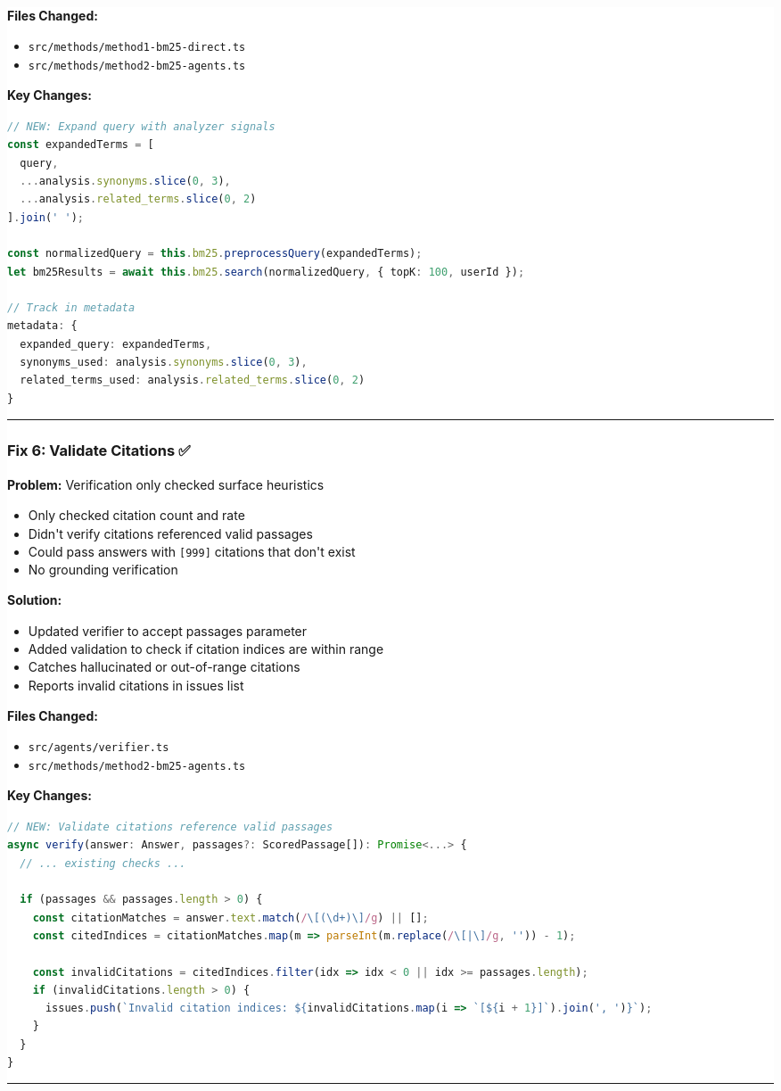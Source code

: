 **Files Changed:**
- `src/methods/method1-bm25-direct.ts`
- `src/methods/method2-bm25-agents.ts`

**Key Changes:**
```typescript
// NEW: Expand query with analyzer signals
const expandedTerms = [
  query,
  ...analysis.synonyms.slice(0, 3),
  ...analysis.related_terms.slice(0, 2)
].join(' ');

const normalizedQuery = this.bm25.preprocessQuery(expandedTerms);
let bm25Results = await this.bm25.search(normalizedQuery, { topK: 100, userId });

// Track in metadata
metadata: {
  expanded_query: expandedTerms,
  synonyms_used: analysis.synonyms.slice(0, 3),
  related_terms_used: analysis.related_terms.slice(0, 2)
}
```

---

### Fix 6: Validate Citations ✅

**Problem:** Verification only checked surface heuristics
- Only checked citation count and rate
- Didn't verify citations referenced valid passages
- Could pass answers with `[999]` citations that don't exist
- No grounding verification

**Solution:**
- Updated verifier to accept passages parameter
- Added validation to check if citation indices are within range
- Catches hallucinated or out-of-range citations
- Reports invalid citations in issues list

**Files Changed:**
- `src/agents/verifier.ts`
- `src/methods/method2-bm25-agents.ts`

**Key Changes:**
```typescript
// NEW: Validate citations reference valid passages
async verify(answer: Answer, passages?: ScoredPassage[]): Promise<...> {
  // ... existing checks ...
  
  if (passages && passages.length > 0) {
    const citationMatches = answer.text.match(/\[(\d+)\]/g) || [];
    const citedIndices = citationMatches.map(m => parseInt(m.replace(/\[|\]/g, '')) - 1);
    
    const invalidCitations = citedIndices.filter(idx => idx < 0 || idx >= passages.length);
    if (invalidCitations.length > 0) {
      issues.push(`Invalid citation indices: ${invalidCitations.map(i => `[${i + 1}]`).join(', ')}`);
    }
  }
}
```

---